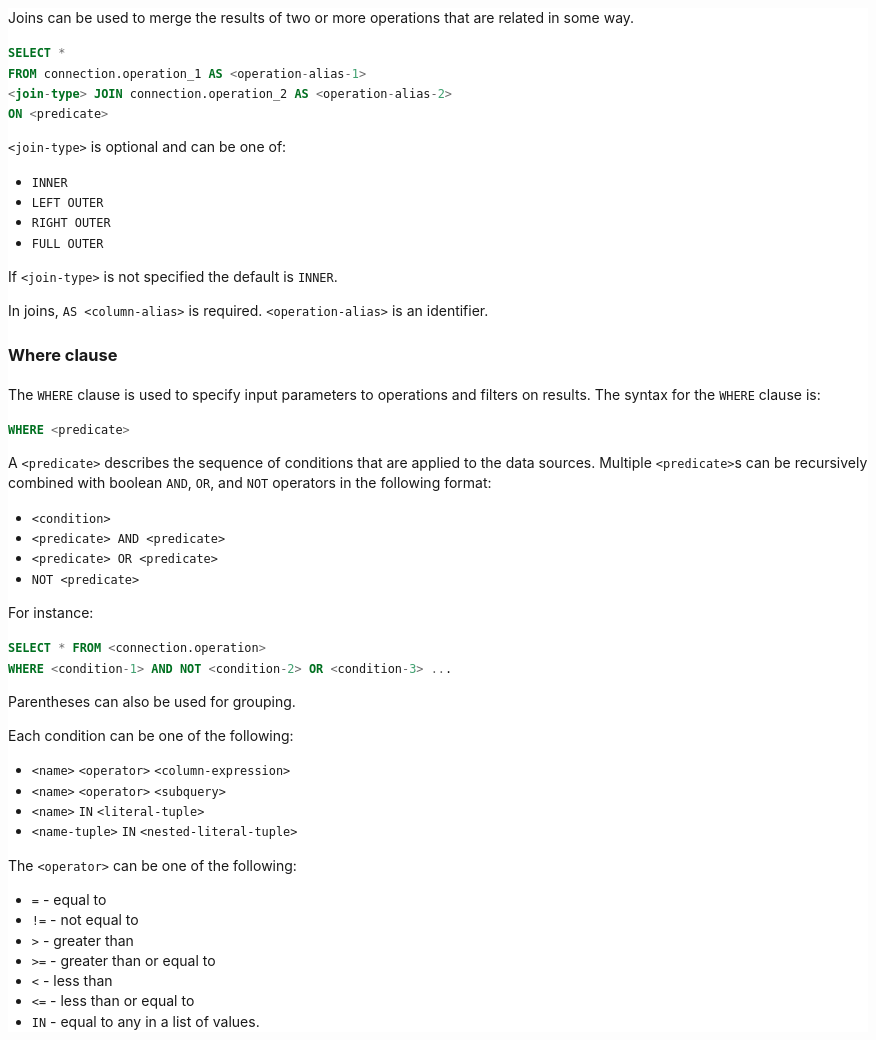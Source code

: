 Joins can be used to merge the results of two or more operations that are related in some way.

```sql
SELECT *
FROM connection.operation_1 AS <operation-alias-1>
<join-type> JOIN connection.operation_2 AS <operation-alias-2>
ON <predicate>
```

`<join-type>` is optional and can be one of:

* `INNER`
* `LEFT OUTER`
* `RIGHT OUTER`
* `FULL OUTER`

If `<join-type>` is not specified the default is `INNER`.

In joins, `AS <column-alias>` is required. `<operation-alias>` is an identifier.

### Where clause

The `WHERE` clause is used to specify input parameters to operations and filters on results. The syntax for the `WHERE` clause is:

```sql
WHERE <predicate>
```

A `<predicate>` describes the sequence of conditions that are applied to the data sources. Multiple `<predicate>`s can be recursively combined with boolean `AND`, `OR`, and `NOT` operators in the following format:

* `<condition>`
* `<predicate> AND <predicate>`
* `<predicate> OR <predicate>`
* `NOT <predicate>`

For instance:

```sql
SELECT * FROM <connection.operation>
WHERE <condition-1> AND NOT <condition-2> OR <condition-3> ...
```

Parentheses can also be used for grouping.

Each condition can be one of the following:

* `<name>` `<operator>` `<column-expression>`
* `<name>` `<operator>` `<subquery>`
* `<name>` `IN` `<literal-tuple>`
* `<name-tuple>` `IN` `<nested-literal-tuple>`

The `<operator>` can be one of the following:

* `=` - equal to
* `!=` - not equal to
* `>` - greater than
* `>=` - greater than or equal to
* `<` - less than
* `<=` - less than or equal to
* `IN` - equal to any in a list of values.

